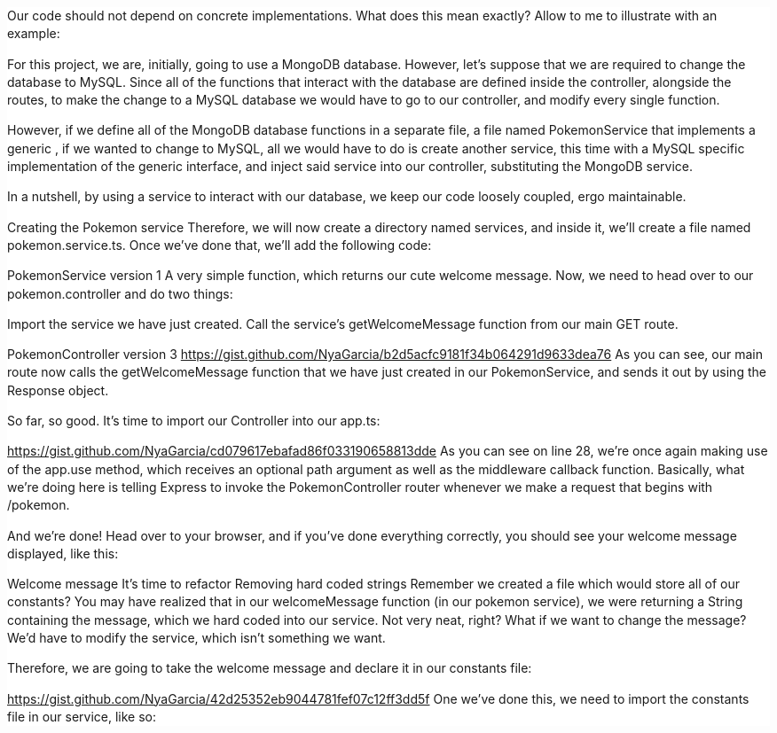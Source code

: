 Our code should not depend on concrete implementations. What does this mean exactly? Allow to me to illustrate with an example:

For this project, we are, initially, going to use a MongoDB database. However, let’s suppose that we are required to change the database to MySQL. Since all of the functions that interact with the database are defined inside the controller, alongside the routes, to make the change to a MySQL database we would have to go to our controller, and modify every single function.

However, if we define all of the MongoDB database functions in a separate file, a file named PokemonService that implements a generic , if we wanted to change to MySQL, all we would have to do is create another service, this time with a MySQL specific implementation of the generic interface, and inject said service into our controller, substituting the MongoDB service.

In a nutshell, by using a service to interact with our database, we keep our code loosely coupled, ergo maintainable.

Creating the Pokemon service
Therefore, we will now create a directory named services, and inside it, we’ll create a file named pokemon.service.ts. Once we’ve done that, we’ll add the following code:


PokemonService version 1
A very simple function, which returns our cute welcome message. Now, we need to head over to our pokemon.controller and do two things:

Import the service we have just created.
Call the service’s getWelcomeMessage function from our main GET route.

PokemonController version 3 https://gist.github.com/NyaGarcia/b2d5acfc9181f34b064291d9633dea76
As you can see, our main route now calls the getWelcomeMessage function that we have just created in our PokemonService, and sends it out by using the Response object.

So far, so good. It’s time to import our Controller into our app.ts:


https://gist.github.com/NyaGarcia/cd079617ebafad86f033190658813dde
As you can see on line 28, we’re once again making use of the app.use method, which receives an optional path argument as well as the middleware callback function. Basically, what we’re doing here is telling Express to invoke the PokemonController router whenever we make a request that begins with /pokemon.

And we’re done! Head over to your browser, and if you’ve done everything correctly, you should see your welcome message displayed, like this:


Welcome message
It’s time to refactor
Removing hard coded strings
Remember we created a file which would store all of our constants? You may have realized that in our welcomeMessage function (in our pokemon service), we were returning a String containing the message, which we hard coded into our service. Not very neat, right? What if we want to change the message? We’d have to modify the service, which isn’t something we want.

Therefore, we are going to take the welcome message and declare it in our constants file:


https://gist.github.com/NyaGarcia/42d25352eb9044781fef07c12ff3dd5f
One we’ve done this, we need to import the constants file in our service, like so:

